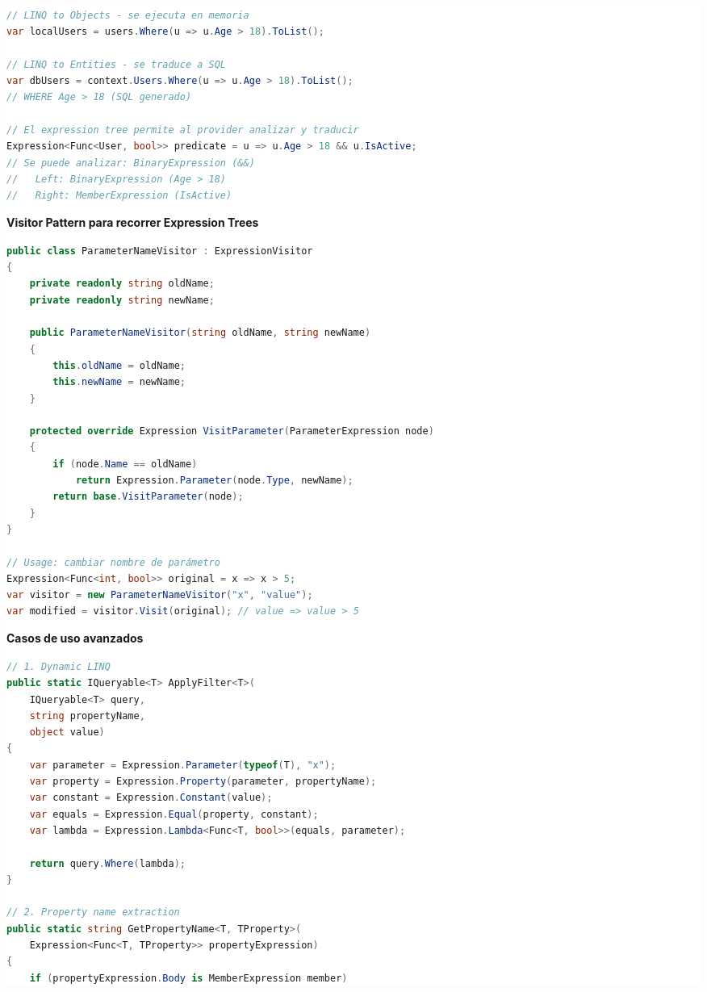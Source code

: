 ```csharp
// LINQ to Objects - se ejecuta en memoria
var localUsers = users.Where(u => u.Age > 18).ToList();

// LINQ to Entities - se traduce a SQL
var dbUsers = context.Users.Where(u => u.Age > 18).ToList();
// WHERE Age > 18 (SQL generado)

// El expression tree permite al provider analizar y traducir
Expression<Func<User, bool>> predicate = u => u.Age > 18 && u.IsActive;
// Se puede analizar: BinaryExpression (&&)
//   Left: BinaryExpression (Age > 18)
//   Right: MemberExpression (IsActive)
```

**Visitor Pattern para recorrer Expression Trees**

```csharp
public class ParameterNameVisitor : ExpressionVisitor
{
    private readonly string oldName;
    private readonly string newName;

    public ParameterNameVisitor(string oldName, string newName)
    {
        this.oldName = oldName;
        this.newName = newName;
    }

    protected override Expression VisitParameter(ParameterExpression node)
    {
        if (node.Name == oldName)
            return Expression.Parameter(node.Type, newName);
        return base.VisitParameter(node);
    }
}

// Usage: cambiar nombre de parámetro
Expression<Func<int, bool>> original = x => x > 5;
var visitor = new ParameterNameVisitor("x", "value");
var modified = visitor.Visit(original); // value => value > 5
```

**Casos de uso avanzados**

```csharp
// 1. Dynamic LINQ
public static IQueryable<T> ApplyFilter<T>(
    IQueryable<T> query,
    string propertyName,
    object value)
{
    var parameter = Expression.Parameter(typeof(T), "x");
    var property = Expression.Property(parameter, propertyName);
    var constant = Expression.Constant(value);
    var equals = Expression.Equal(property, constant);
    var lambda = Expression.Lambda<Func<T, bool>>(equals, parameter);

    return query.Where(lambda);
}

// 2. Property name extraction
public static string GetPropertyName<T, TProperty>(
    Expression<Func<T, TProperty>> propertyExpression)
{
    if (propertyExpression.Body is MemberExpression member)
```